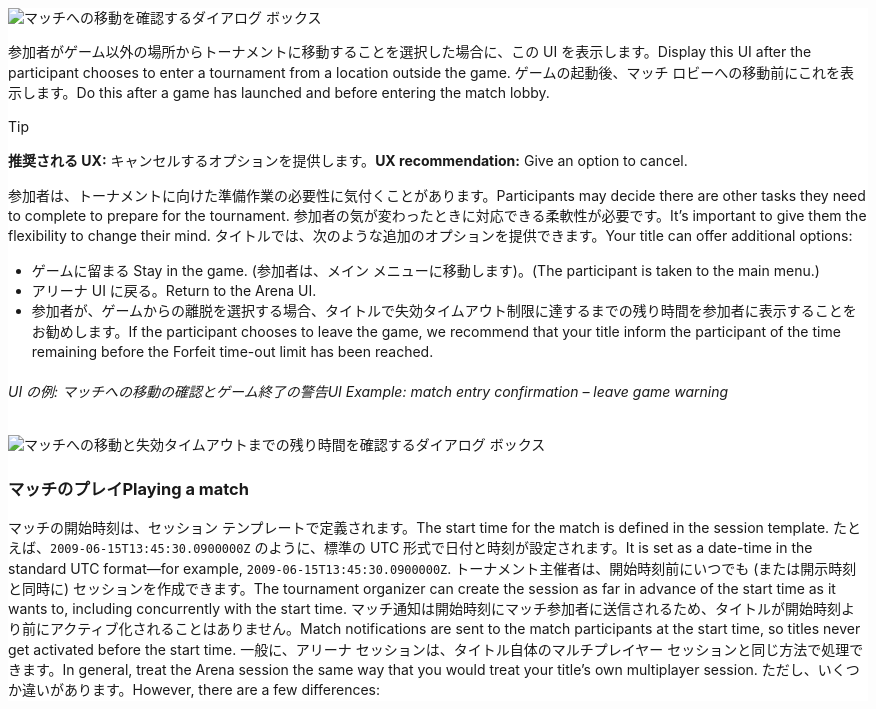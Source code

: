 ![マッチへの移動を確認するダイアログ ボックス](../../images/arena/arena-ux-confirm-match-entry.png)

<span data-ttu-id="9e5b2-164">参加者がゲーム以外の場所からトーナメントに移動することを選択した場合に、この UI を表示します。</span><span class="sxs-lookup"><span data-stu-id="9e5b2-164">Display this UI after the participant chooses to enter a tournament from a location outside the game.</span></span> <span data-ttu-id="9e5b2-165">ゲームの起動後、マッチ ロビーへの移動前にこれを表示します。</span><span class="sxs-lookup"><span data-stu-id="9e5b2-165">Do this after a game has launched and before entering the match lobby.</span></span>

> [!TIP]  
> <span data-ttu-id="9e5b2-166">**推奨される UX:** キャンセルするオプションを提供します。</span><span class="sxs-lookup"><span data-stu-id="9e5b2-166">**UX recommendation:** Give an option to cancel.</span></span>

<span data-ttu-id="9e5b2-167">参加者は、トーナメントに向けた準備作業の必要性に気付くことがあります。</span><span class="sxs-lookup"><span data-stu-id="9e5b2-167">Participants may decide there are other tasks they need to complete to prepare for the tournament.</span></span> <span data-ttu-id="9e5b2-168">参加者の気が変わったときに対応できる柔軟性が必要です。</span><span class="sxs-lookup"><span data-stu-id="9e5b2-168">It’s important to give them the flexibility to change their mind.</span></span> <span data-ttu-id="9e5b2-169">タイトルでは、次のような追加のオプションを提供できます。</span><span class="sxs-lookup"><span data-stu-id="9e5b2-169">Your title can offer additional options:</span></span>

* <span data-ttu-id="9e5b2-170">ゲームに留まる </span><span class="sxs-lookup"><span data-stu-id="9e5b2-170">Stay in the game.</span></span> <span data-ttu-id="9e5b2-171">(参加者は、メイン メニューに移動します)。</span><span class="sxs-lookup"><span data-stu-id="9e5b2-171">(The participant is taken to the main menu.)</span></span>
* <span data-ttu-id="9e5b2-172">アリーナ UI に戻る。</span><span class="sxs-lookup"><span data-stu-id="9e5b2-172">Return to the Arena UI.</span></span>
* <span data-ttu-id="9e5b2-173">参加者が、ゲームからの離脱を選択する場合、タイトルで失効タイムアウト制限に達するまでの残り時間を参加者に表示することをお勧めします。</span><span class="sxs-lookup"><span data-stu-id="9e5b2-173">If the participant chooses to leave the game, we recommend that your title inform the participant of the time remaining before the Forfeit time-out limit has been reached.</span></span>

###### <a name="ui-example-match-entry-confirmation--leave-game-warning"></a><span data-ttu-id="9e5b2-174">UI の例: マッチへの移動の確認とゲーム終了の警告</span><span class="sxs-lookup"><span data-stu-id="9e5b2-174">UI Example: match entry confirmation – leave game warning</span></span>

![マッチへの移動と失効タイムアウトまでの残り時間を確認するダイアログ ボックス](../../images/arena/arena-ux-confirm-match-cancel.png)

### <a name="playing-a-match"></a><span data-ttu-id="9e5b2-176">マッチのプレイ</span><span class="sxs-lookup"><span data-stu-id="9e5b2-176">Playing a match</span></span>

<span data-ttu-id="9e5b2-177">マッチの開始時刻は、セッション テンプレートで定義されます。</span><span class="sxs-lookup"><span data-stu-id="9e5b2-177">The start time for the match is defined in the session template.</span></span> <span data-ttu-id="9e5b2-178">たとえば、`2009-06-15T13:45:30.0900000Z` のように、標準の UTC 形式で日付と時刻が設定されます。</span><span class="sxs-lookup"><span data-stu-id="9e5b2-178">It is set as a date-time in the standard UTC format—for example, `2009-06-15T13:45:30.0900000Z`.</span></span> <span data-ttu-id="9e5b2-179">トーナメント主催者は、開始時刻前にいつでも (または開示時刻と同時に) セッションを作成できます。</span><span class="sxs-lookup"><span data-stu-id="9e5b2-179">The tournament organizer can create the session as far in advance of the start time as it wants to, including concurrently with the start time.</span></span> <span data-ttu-id="9e5b2-180">マッチ通知は開始時刻にマッチ参加者に送信されるため、タイトルが開始時刻より前にアクティブ化されることはありません。</span><span class="sxs-lookup"><span data-stu-id="9e5b2-180">Match notifications are sent to the match participants at the start time, so titles never get activated before the start time.</span></span> <span data-ttu-id="9e5b2-181">一般に、アリーナ セッションは、タイトル自体のマルチプレイヤー セッションと同じ方法で処理できます。</span><span class="sxs-lookup"><span data-stu-id="9e5b2-181">In general, treat the Arena session the same way that you would treat your title’s own multiplayer session.</span></span> <span data-ttu-id="9e5b2-182">ただし、いくつか違いがあります。</span><span class="sxs-lookup"><span data-stu-id="9e5b2-182">However, there are a few differences:</span></span>
